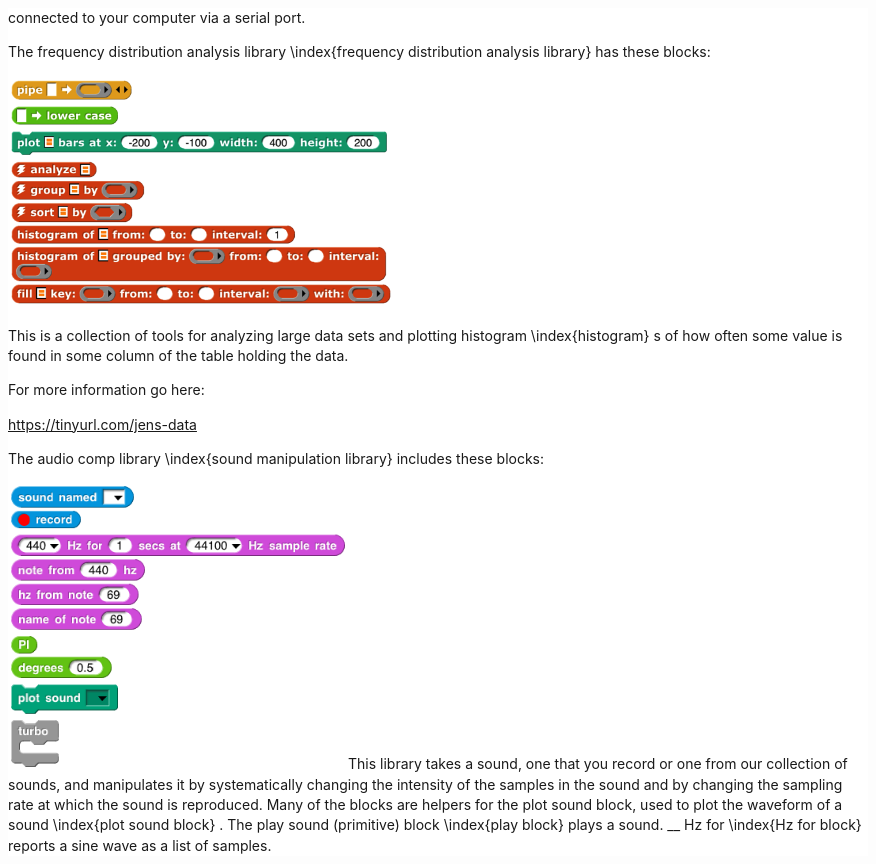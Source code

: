 connected to your computer via a serial port.

The frequency distribution analysis library \index{frequency
distribution analysis library} has these blocks:

<img src="media/image469.png"
style="width:4.02708in;height:2.39583in" />

This is a collection of tools for analyzing large data sets and plotting
histogram \index{histogram} s of how often some value is found in some
column of the table holding the data.

For more information go here:

https://tinyurl.com/jens-data

The audio comp library \index{sound manipulation library} includes these
blocks:

<img src="media/image470.png"
style="width:3.54167in;height:2.98125in" />This library takes a sound,
one that you record or one from our collection of sounds, and
manipulates it by systematically changing the intensity of the samples
in the sound and by changing the sampling rate at which the sound is
reproduced. Many of the blocks are helpers for the plot sound block,
used to plot the waveform of a sound \index{plot sound block} . The play
sound (primitive) block \index{play block} plays a sound. \_\_ Hz for
\index{Hz for block} reports a sine wave as a list of samples.
